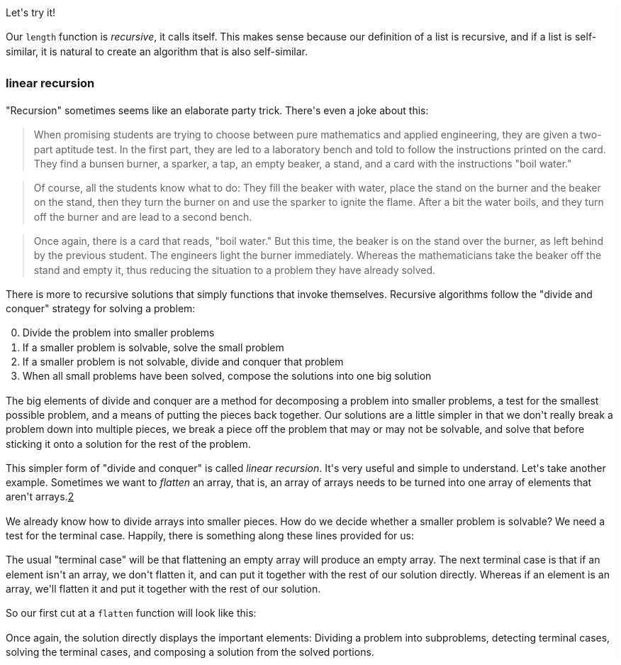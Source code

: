 Let's try it!

Our `length` function is _recursive_, it calls itself. This makes sense because our definition of a list is recursive, and if a list is self-similar, it is natural to create an algorithm that is also self-similar.

### linear recursion

"Recursion" sometimes seems like an elaborate party trick. There's even a joke about this:

> When promising students are trying to choose between pure mathematics and applied engineering, they are given a two-part aptitude test. In the first part, they are led to a laboratory bench and told to follow the instructions printed on the card. They find a bunsen burner, a sparker, a tap, an empty beaker, a stand, and a card with the instructions "boil water."

> Of course, all the students know what to do: They fill the beaker with water, place the stand on the burner and the beaker on the stand, then they turn the burner on and use the sparker to ignite the flame. After a bit the water boils, and they turn off the burner and are lead to a second bench.

> Once again, there is a card that reads, "boil water." But this time, the beaker is on the stand over the burner, as left behind by the previous student. The engineers light the burner immediately. Whereas the mathematicians take the beaker off the stand and empty it, thus reducing the situation to a problem they have already solved.

There is more to recursive solutions that simply functions that invoke themselves. Recursive algorithms follow the "divide and conquer" strategy for solving a problem:

0.  Divide the problem into smaller problems
1.  If a smaller problem is solvable, solve the small problem
2.  If a smaller problem is not solvable, divide and conquer that problem
3.  When all small problems have been solved, compose the solutions into one big solution

The big elements of divide and conquer are a method for decomposing a problem into smaller problems, a test for the smallest possible problem, and a means of putting the pieces back together. Our solutions are a little simpler in that we don't really break a problem down into multiple pieces, we break a piece off the problem that may or may not be solvable, and solve that before sticking it onto a solution for the rest of the problem.

This simpler form of "divide and conquer" is called _linear recursion_. It's very useful and simple to understand. Let's take another example. Sometimes we want to _flatten_ an array, that is, an array of arrays needs to be turned into one array of elements that aren't arrays.[2](#fn2)

We already know how to divide arrays into smaller pieces. How do we decide whether a smaller problem is solvable? We need a test for the terminal case. Happily, there is something along these lines provided for us:

The usual "terminal case" will be that flattening an empty array will produce an empty array. The next terminal case is that if an element isn't an array, we don't flatten it, and can put it together with the rest of our solution directly. Whereas if an element is an array, we'll flatten it and put it together with the rest of our solution.

So our first cut at a `flatten` function will look like this:

Once again, the solution directly displays the important elements: Dividing a problem into subproblems, detecting terminal cases, solving the terminal cases, and composing a solution from the solved portions.

